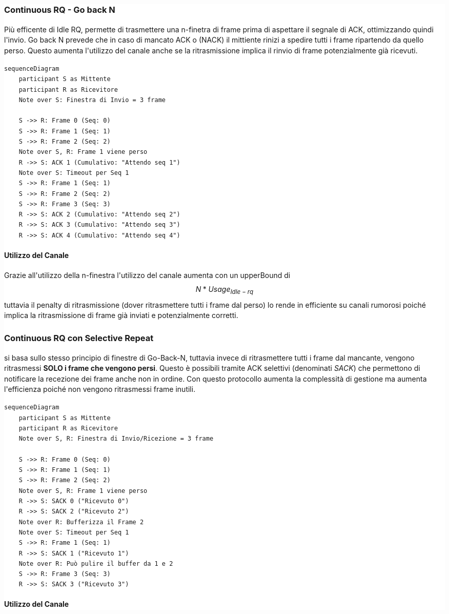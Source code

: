 ### Continuous RQ - Go back N
Più efficente di Idle RQ, permette di trasmettere una n-finetra di frame prima di aspettare il segnale di ACK, ottimizzando quindi l'invio.
Go back N prevede che in caso di mancato ACK o (NACK) il mittiente rinizi a spedire tutti i frame ripartendo da quello perso.
Questo aumenta l'utilizzo del canale anche se la ritrasmissione implica il rinvio di frame potenzialmente già ricevuti.
```mermaid
sequenceDiagram
    participant S as Mittente
    participant R as Ricevitore
    Note over S: Finestra di Invio = 3 frame

    S ->> R: Frame 0 (Seq: 0)
    S ->> R: Frame 1 (Seq: 1)
    S ->> R: Frame 2 (Seq: 2)
    Note over S, R: Frame 1 viene perso
    R ->> S: ACK 1 (Cumulativo: "Attendo seq 1")
    Note over S: Timeout per Seq 1
    S ->> R: Frame 1 (Seq: 1)
    S ->> R: Frame 2 (Seq: 2)
    S ->> R: Frame 3 (Seq: 3)
    R ->> S: ACK 2 (Cumulativo: "Attendo seq 2")
    R ->> S: ACK 3 (Cumulativo: "Attendo seq 3")
    R ->> S: ACK 4 (Cumulativo: "Attendo seq 4")
```

#### Utilizzo del Canale
Grazie all'utilizzo della n-finestra l'utilizzo del canale aumenta con un upperBound di $$N * Usage_{Idle-rq}$$
tuttavia il penalty di ritrasmissione (dover ritrasmettere tutti i frame dal perso) lo rende in efficiente su canali rumorosi poiché implica la ritrasmissione di frame già inviati e potenzialmente corretti.

### Continuous RQ con Selective Repeat
si basa sullo stesso principio di finestre di Go-Back-N, tuttavia invece di ritrasmettere tutti i frame dal mancante, vengono ritrasmessi **SOLO i frame che vengono persi**.
Questo è possibili tramite ACK selettivi (denominati *SACK*) che permettono di notificare la recezione dei frame anche non in ordine.
Con questo protocollo aumenta la complessità di gestione ma aumenta l'efficienza poiché non vengono ritrasmessi frame inutili.

```mermaid
sequenceDiagram
    participant S as Mittente
    participant R as Ricevitore
    Note over S, R: Finestra di Invio/Ricezione = 3 frame

    S ->> R: Frame 0 (Seq: 0)
    S ->> R: Frame 1 (Seq: 1)
    S ->> R: Frame 2 (Seq: 2)
    Note over S, R: Frame 1 viene perso
    R ->> S: SACK 0 ("Ricevuto 0")
    R ->> S: SACK 2 ("Ricevuto 2") 
    Note over R: Bufferizza il Frame 2
    Note over S: Timeout per Seq 1
    S ->> R: Frame 1 (Seq: 1)
    R ->> S: SACK 1 ("Ricevuto 1")
    Note over R: Può pulire il buffer da 1 e 2
    S ->> R: Frame 3 (Seq: 3)
    R ->> S: SACK 3 ("Ricevuto 3")
```
#### Utilizzo del Canale